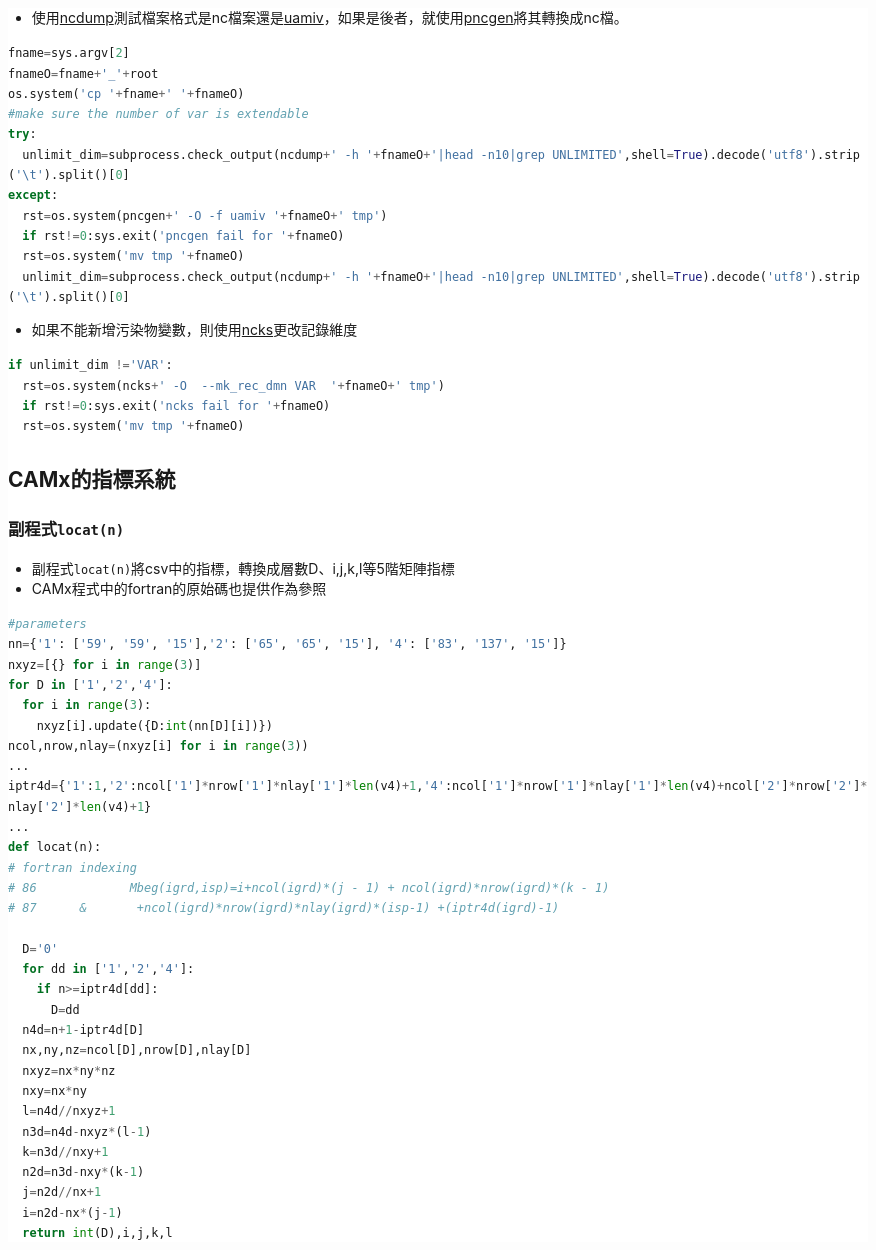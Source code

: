 - 使用[ncdump][ncdump]測試檔案格式是nc檔案還是[uamiv][uamiv]，如果是後者，就使用[pncgen][pncgen]將其轉換成nc檔。

```python
fname=sys.argv[2]
fnameO=fname+'_'+root
os.system('cp '+fname+' '+fnameO)
#make sure the number of var is extendable
try:
  unlimit_dim=subprocess.check_output(ncdump+' -h '+fnameO+'|head -n10|grep UNLIMITED',shell=True).decode('utf8').strip('\t').split()[0]
except:
  rst=os.system(pncgen+' -O -f uamiv '+fnameO+' tmp')
  if rst!=0:sys.exit('pncgen fail for '+fnameO)
  rst=os.system('mv tmp '+fnameO)
  unlimit_dim=subprocess.check_output(ncdump+' -h '+fnameO+'|head -n10|grep UNLIMITED',shell=True).decode('utf8').strip('\t').split()[0]
```
- 如果不能新增污染物變數，則使用[ncks][ncks]更改記錄維度

```python
if unlimit_dim !='VAR':
  rst=os.system(ncks+' -O  --mk_rec_dmn VAR  '+fnameO+' tmp')
  if rst!=0:sys.exit('ncks fail for '+fnameO)
  rst=os.system('mv tmp '+fnameO)
```

## CAMx的指標系統

### 副程式`locat(n)`

- 副程式`locat(n)`將csv中的指標，轉換成層數D、i,j,k,l等5階矩陣指標
- CAMx程式中的fortran的原始碼也提供作為參照

```python
#parameters
nn={'1': ['59', '59', '15'],'2': ['65', '65', '15'], '4': ['83', '137', '15']}
nxyz=[{} for i in range(3)]
for D in ['1','2','4']:
  for i in range(3):
    nxyz[i].update({D:int(nn[D][i])})
ncol,nrow,nlay=(nxyz[i] for i in range(3))
...
iptr4d={'1':1,'2':ncol['1']*nrow['1']*nlay['1']*len(v4)+1,'4':ncol['1']*nrow['1']*nlay['1']*len(v4)+ncol['2']*nrow['2']*nlay['2']*len(v4)+1}
...
def locat(n):
# fortran indexing
# 86             Mbeg(igrd,isp)=i+ncol(igrd)*(j - 1) + ncol(igrd)*nrow(igrd)*(k - 1)
# 87      &       +ncol(igrd)*nrow(igrd)*nlay(igrd)*(isp-1) +(iptr4d(igrd)-1)

  D='0'
  for dd in ['1','2','4']:
    if n>=iptr4d[dd]:
      D=dd
  n4d=n+1-iptr4d[D]
  nx,ny,nz=ncol[D],nrow[D],nlay[D]
  nxyz=nx*ny*nz
  nxy=nx*ny
  l=n4d//nxyz+1
  n3d=n4d-nxyz*(l-1)
  k=n3d//nxy+1
  n2d=n3d-nxy*(k-1)
  j=n2d//nx+1
  i=n2d-nx*(j-1)
  return int(D),i,j,k,l
```

[add_ncatt.cs]: <https://sinotec2.github.io/Focus-on-Air-Quality/utilities/netCDF/add_ncatt> "增添CAMx nc檔案所需之全域屬性"
[pncgen]: <https://sinotec2.github.io/Focus-on-Air-Quality/utilities/netCDF/pncgen/#pncgen> "FAQ -> Utilitie -> NetCDF Relatives -> ncgen & pncgen -> pncgen"
[ncdump]: <https://sinotec2.github.io/Focus-on-Air-Quality/utilities/netCDF/ncdump/> "ncdump應用範例"
[ncks]: <https://sinotec2.github.io/Focus-on-Air-Quality/utilities/netCDF/ncks/> "NCKS 在空品模式中的應用"
[uamiv]: <https://github.com/sinotec2/camxruns/wiki/CAMx(UAM)的檔案格式> "CAMx所有二進制 I / O文件的格式，乃是遵循早期UAM(城市空氣流域模型EPA，1990年）建立的慣例。 該二進制文件包含4筆不隨時間改變的表頭記錄，其後則為時間序列的數據記錄。詳見CAMx(UAM)的檔案格式"